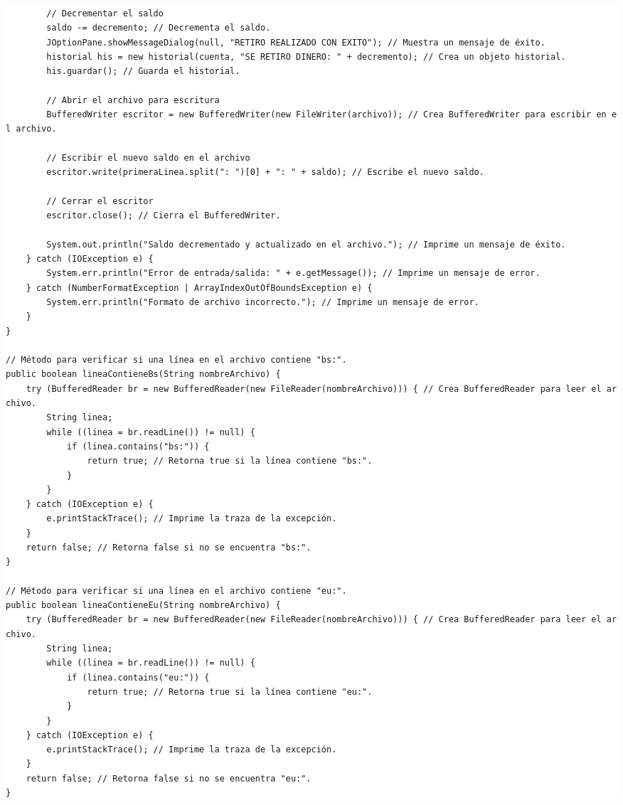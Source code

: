             // Decrementar el saldo
            saldo -= decremento; // Decrementa el saldo.
            JOptionPane.showMessageDialog(null, "RETIRO REALIZADO CON EXITO"); // Muestra un mensaje de éxito.
            historial his = new historial(cuenta, "SE RETIRO DINERO: " + decremento); // Crea un objeto historial.
            his.guardar(); // Guarda el historial.

            // Abrir el archivo para escritura
            BufferedWriter escritor = new BufferedWriter(new FileWriter(archivo)); // Crea BufferedWriter para escribir en el archivo.

            // Escribir el nuevo saldo en el archivo
            escritor.write(primeraLinea.split(": ")[0] + ": " + saldo); // Escribe el nuevo saldo.

            // Cerrar el escritor
            escritor.close(); // Cierra el BufferedWriter.

            System.out.println("Saldo decrementado y actualizado en el archivo."); // Imprime un mensaje de éxito.
        } catch (IOException e) {
            System.err.println("Error de entrada/salida: " + e.getMessage()); // Imprime un mensaje de error.
        } catch (NumberFormatException | ArrayIndexOutOfBoundsException e) {
            System.err.println("Formato de archivo incorrecto."); // Imprime un mensaje de error.
        }
    }
    
    // Método para verificar si una línea en el archivo contiene "bs:".
    public boolean lineaContieneBs(String nombreArchivo) {
        try (BufferedReader br = new BufferedReader(new FileReader(nombreArchivo))) { // Crea BufferedReader para leer el archivo.
            String linea;
            while ((linea = br.readLine()) != null) {
                if (linea.contains("bs:")) {
                    return true; // Retorna true si la línea contiene "bs:".
                }
            }
        } catch (IOException e) {
            e.printStackTrace(); // Imprime la traza de la excepción.
        }
        return false; // Retorna false si no se encuentra "bs:".
    }

    // Método para verificar si una línea en el archivo contiene "eu:".
    public boolean lineaContieneEu(String nombreArchivo) {
        try (BufferedReader br = new BufferedReader(new FileReader(nombreArchivo))) { // Crea BufferedReader para leer el archivo.
            String linea;
            while ((linea = br.readLine()) != null) {
                if (linea.contains("eu:")) {
                    return true; // Retorna true si la línea contiene "eu:".
                }
            }
        } catch (IOException e) {
            e.printStackTrace(); // Imprime la traza de la excepción.
        }
        return false; // Retorna false si no se encuentra "eu:".
    }
